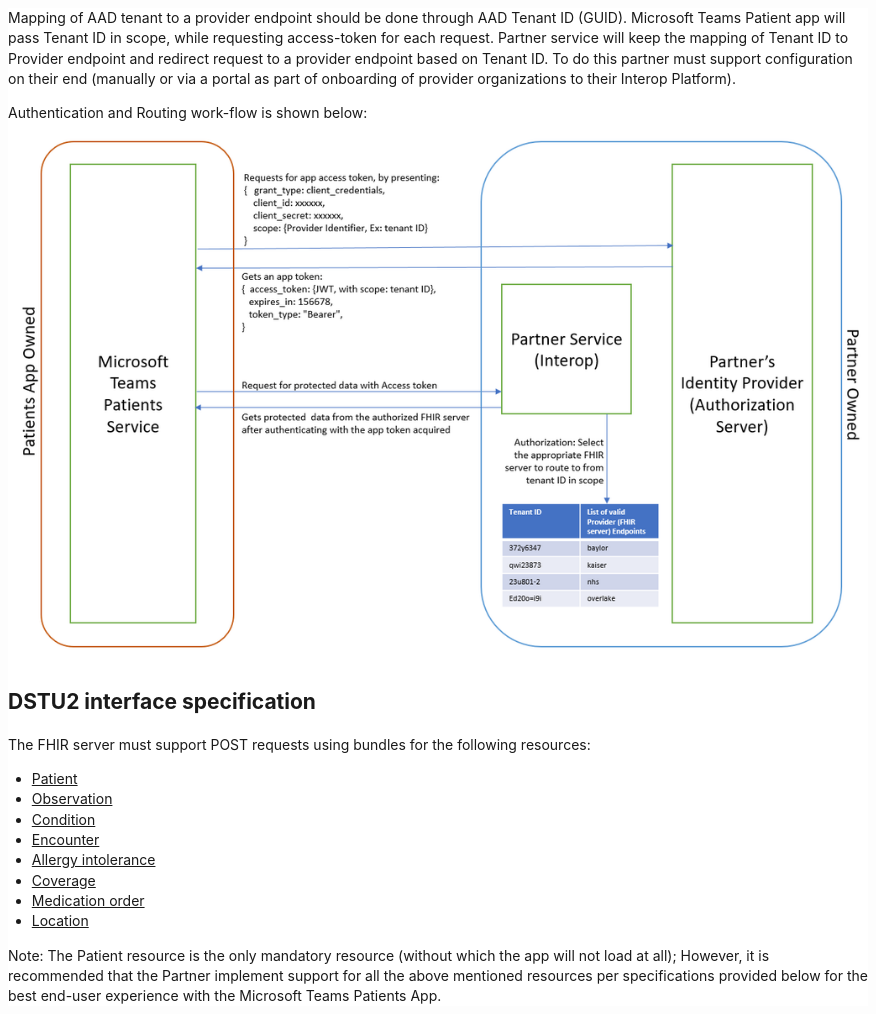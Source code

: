 Mapping of AAD tenant to a provider endpoint should be done through AAD Tenant ID (GUID). Microsoft Teams Patient app will pass Tenant ID in scope, while requesting access-token for each request. Partner service will keep the mapping of Tenant ID to Provider endpoint and redirect request to a provider endpoint based on Tenant ID. To do this partner must support configuration on their end (manually or via a portal as part of onboarding of provider organizations to their Interop Platform).

Authentication and Routing work-flow is shown below:

![patient app 6](../media/Patient-app-6.png)

## DSTU2 interface specification

The FHIR server must support POST requests using bundles for the following resources:

- [Patient](#patient)
- [Observation](#observation)
- [Condition](#condition)
- [Encounter](#encounter)
- [Allergy intolerance](#allergyintolerance)
- [Coverage](#coverage)
- [Medication order](#allergyintolerance)
- [Location](#location)

Note: The Patient resource is the only mandatory resource (without which the app will not load at all); However, it is recommended that the Partner implement support for all the above mentioned resources per specifications provided below for the best end-user experience with the Microsoft Teams Patients App. 
